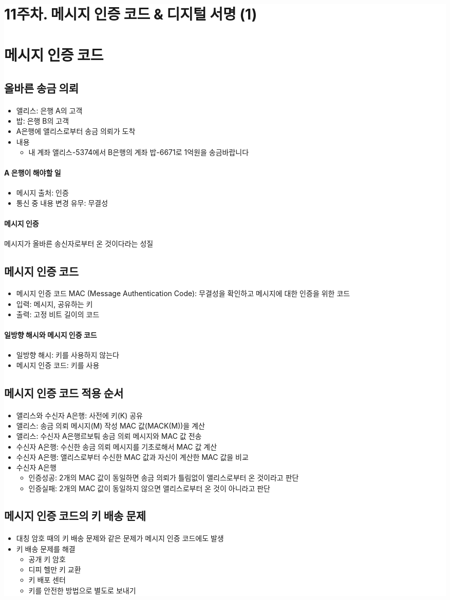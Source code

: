# 11주차. 메시지 인증 코드 & 디지털 서명 (1)

# 메시지 인증 코드

## 올바른 송금 의뢰

- 앨리스: 은행 A의 고객
- 밥: 은행 B의 고객
- A은행에 앨리스로부터 송금 의뢰가 도착
- 내용
  - 내 계좌 앨리스-5374에서 B은행의 계좌 밥-6671로 1억원을 송금바랍니다

#### A 은행이 해야할 일

- 메시지 출처: 인증
- 통신 중 내용 변경 유무: 무결성

#### 메시지 인증

메시지가 올바른 송신자로부터 온 것이다라는 성질

## 메시지 인증 코드

- 메시지 인증 코드 MAC (Message Authentication Code): 무결성을 확인하고 메시지에 대한 인증을 위한 코드
- 입력: 메시지, 공유하는 키
- 출력: 고정 비트 길이의 코드

#### 일방향 해시와 메시지 인증 코드

- 일방향 해시: 키를 사용하지 않는다
- 메시지 인증 코드: 키를 사용

## 메시지 인증 코드 적용 순서

- 앨리스와 수신자 A은행: 사전에 키(K) 공유
- 앨리스: 송금 의뢰 메시지(M) 작성 MAC 값(MACK(M))을 계산
- 앨리스: 수신자 A은행르보퉈 송금 의뢰 메시지와 MAC 값 전송
- 수신자 A은행: 수신한 송금 의뢰 메시지를 기초로해서 MAC 값 계산
- 수신자 A은행: 앨리스로부터 수신한 MAC 값과 자신이 계산한 MAC 값을 비교
- 수신자 A은행
  - 인증성공: 2개의 MAC 값이 동일하면 송금 의뢰가 틀림없이 앨리스로부터 온 것이라고 판단
  - 인증실패: 2개의 MAC 값이 동일하지 않으면 앨리스로부터 온 것이 아니라고 판단

## 메시지 인증 코드의 키 배송 문제

- 대칭 암호 때의 키 배송 문제와 같은 문제가 메시지 인증 코드에도 발생
- 키 배송 문제를 해결
  - 공개 키 암호
  - 디피 헬만 키 교환
  - 키 배포 센터
  - 키를 안전한 방법으로 별도로 보내기
